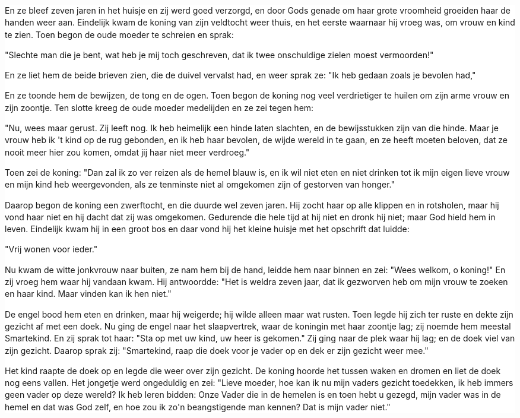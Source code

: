 En ze bleef zeven jaren in het huisje en zij werd goed verzorgd, en door
Gods genade om haar grote vroomheid groeiden haar de handen weer aan.
Eindelijk kwam de koning van zijn veldtocht weer thuis, en het eerste
waarnaar hij vroeg was, om vrouw en kind te zien. Toen begon de oude
moeder te schreien en sprak:

"Slechte man die je bent, wat heb je mij toch geschreven, dat ik twee
onschuldige zielen moest vermoorden!"

En ze liet hem de beide brieven zien, die de duivel vervalst had, en
weer sprak ze: "Ik heb gedaan zoals je bevolen had,"

En ze toonde hem de bewijzen, de tong en de ogen. Toen begon de koning
nog veel verdrietiger te huilen om zijn arme vrouw en zijn zoontje. Ten
slotte kreeg de oude moeder medelijden en ze zei tegen hem:

"Nu, wees maar gerust. Zij leeft nog. Ik heb heimelijk een hinde laten
slachten, en de bewijsstukken zijn van die hinde. Maar je vrouw heb ik
't kind op de rug gebonden, en ik heb haar bevolen, de wijde wereld in
te gaan, en ze heeft moeten beloven, dat ze nooit meer hier zou komen,
omdat jij haar niet meer verdroeg."

Toen zei de koning: "Dan zal ik zo ver reizen als de hemel blauw is, en
ik wil niet eten en niet drinken tot ik mijn eigen lieve vrouw en mijn
kind heb weergevonden, als ze tenminste niet al omgekomen zijn of
gestorven van honger."

Daarop begon de koning een zwerftocht, en die duurde wel zeven jaren.
Hij zocht haar op alle klippen en in rotsholen, maar hij vond haar niet
en hij dacht dat zij was omgekomen. Gedurende die hele tijd at hij niet
en dronk hij niet; maar God hield hem in leven. Eindelijk kwam hij in
een groot bos en daar vond hij het kleine huisje met het opschrift dat
luidde:

"Vrij wonen voor ieder."

Nu kwam de witte jonkvrouw naar buiten, ze nam hem bij de hand, leidde
hem naar binnen en zei: "Wees welkom, o koning!" En zij vroeg hem waar
hij vandaan kwam. Hij antwoordde: "Het is weldra zeven jaar, dat ik
gezworven heb om mijn vrouw te zoeken en haar kind. Maar vinden kan ik
hen niet."

De engel bood hem eten en drinken, maar hij weigerde; hij wilde alleen
maar wat rusten. Toen legde hij zich ter ruste en dekte zijn gezicht af
met een doek. Nu ging de engel naar het slaapvertrek, waar de koningin
met haar zoontje lag; zij noemde hem meestal Smartekind. En zij sprak
tot haar: "Sta op met uw kind, uw heer is gekomen." Zij ging naar de
plek waar hij lag; en de doek viel van zijn gezicht. Daarop sprak zij:
"Smartekind, raap die doek voor je vader op en dek er zijn gezicht weer
mee."

Het kind raapte de doek op en legde die weer over zijn gezicht. De
koning hoorde het tussen waken en dromen en liet de doek nog eens
vallen. Het jongetje werd ongeduldig en zei: "Lieve moeder, hoe kan ik
nu mijn vaders gezicht toedekken, ik heb immers geen vader op deze
wereld? Ik heb leren bidden: Onze Vader die in de hemelen is en toen
hebt u gezegd, mijn vader was in de hemel en dat was God zelf, en hoe
zou ik zo'n beangstigende man kennen? Dat is mijn vader niet."
